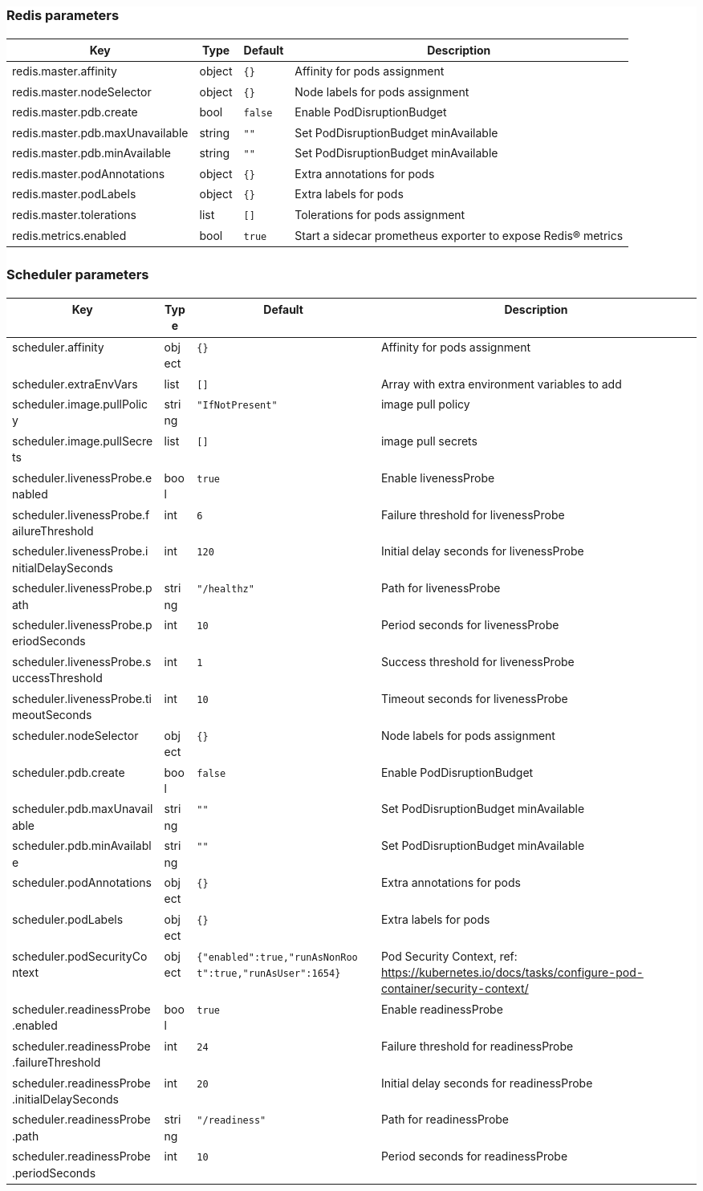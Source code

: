 ### Redis parameters

| Key | Type | Default | Description |
|-----|------|---------|-------------|
| redis.master.affinity | object | `{}` | Affinity for pods assignment |
| redis.master.nodeSelector | object | `{}` | Node labels for pods assignment |
| redis.master.pdb.create | bool | `false` | Enable PodDisruptionBudget |
| redis.master.pdb.maxUnavailable | string | `""` | Set PodDisruptionBudget minAvailable |
| redis.master.pdb.minAvailable | string | `""` | Set PodDisruptionBudget minAvailable |
| redis.master.podAnnotations | object | `{}` | Extra annotations for pods |
| redis.master.podLabels | object | `{}` | Extra labels for pods |
| redis.master.tolerations | list | `[]` | Tolerations for pods assignment |
| redis.metrics.enabled | bool | `true` | Start a sidecar prometheus exporter to expose Redis® metrics |

### Scheduler parameters

| Key | Type | Default | Description |
|-----|------|---------|-------------|
| scheduler.affinity | object | `{}` | Affinity for pods assignment |
| scheduler.extraEnvVars | list | `[]` | Array with extra environment variables to add |
| scheduler.image.pullPolicy | string | `"IfNotPresent"` | image pull policy |
| scheduler.image.pullSecrets | list | `[]` | image pull secrets |
| scheduler.livenessProbe.enabled | bool | `true` | Enable livenessProbe |
| scheduler.livenessProbe.failureThreshold | int | `6` | Failure threshold for livenessProbe |
| scheduler.livenessProbe.initialDelaySeconds | int | `120` | Initial delay seconds for livenessProbe |
| scheduler.livenessProbe.path | string | `"/healthz"` | Path for livenessProbe |
| scheduler.livenessProbe.periodSeconds | int | `10` | Period seconds for livenessProbe |
| scheduler.livenessProbe.successThreshold | int | `1` | Success threshold for livenessProbe |
| scheduler.livenessProbe.timeoutSeconds | int | `10` | Timeout seconds for livenessProbe |
| scheduler.nodeSelector | object | `{}` | Node labels for pods assignment |
| scheduler.pdb.create | bool | `false` | Enable PodDisruptionBudget |
| scheduler.pdb.maxUnavailable | string | `""` | Set PodDisruptionBudget minAvailable |
| scheduler.pdb.minAvailable | string | `""` | Set PodDisruptionBudget minAvailable |
| scheduler.podAnnotations | object | `{}` | Extra annotations for pods |
| scheduler.podLabels | object | `{}` | Extra labels for pods |
| scheduler.podSecurityContext | object | `{"enabled":true,"runAsNonRoot":true,"runAsUser":1654}` | Pod Security Context, ref: https://kubernetes.io/docs/tasks/configure-pod-container/security-context/ |
| scheduler.readinessProbe.enabled | bool | `true` | Enable readinessProbe |
| scheduler.readinessProbe.failureThreshold | int | `24` | Failure threshold for readinessProbe |
| scheduler.readinessProbe.initialDelaySeconds | int | `20` | Initial delay seconds for readinessProbe |
| scheduler.readinessProbe.path | string | `"/readiness"` | Path for readinessProbe |
| scheduler.readinessProbe.periodSeconds | int | `10` | Period seconds for readinessProbe |